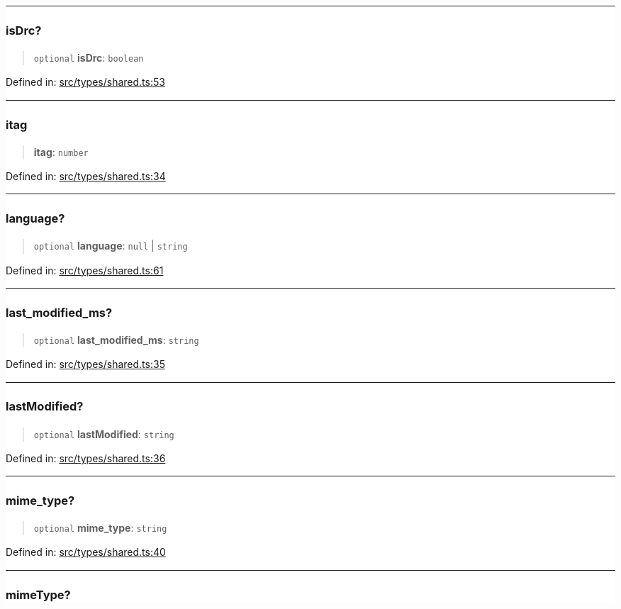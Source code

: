***

### isDrc?

> `optional` **isDrc**: `boolean`

Defined in: [src/types/shared.ts:53](https://github.com/LuanRT/googlevideo/blob/d9eb9db82e3516a9a277a77a3d25342e9c5bf127/src/types/shared.ts#L53)

***

### itag

> **itag**: `number`

Defined in: [src/types/shared.ts:34](https://github.com/LuanRT/googlevideo/blob/d9eb9db82e3516a9a277a77a3d25342e9c5bf127/src/types/shared.ts#L34)

***

### language?

> `optional` **language**: `null` \| `string`

Defined in: [src/types/shared.ts:61](https://github.com/LuanRT/googlevideo/blob/d9eb9db82e3516a9a277a77a3d25342e9c5bf127/src/types/shared.ts#L61)

***

### last\_modified\_ms?

> `optional` **last\_modified\_ms**: `string`

Defined in: [src/types/shared.ts:35](https://github.com/LuanRT/googlevideo/blob/d9eb9db82e3516a9a277a77a3d25342e9c5bf127/src/types/shared.ts#L35)

***

### lastModified?

> `optional` **lastModified**: `string`

Defined in: [src/types/shared.ts:36](https://github.com/LuanRT/googlevideo/blob/d9eb9db82e3516a9a277a77a3d25342e9c5bf127/src/types/shared.ts#L36)

***

### mime\_type?

> `optional` **mime\_type**: `string`

Defined in: [src/types/shared.ts:40](https://github.com/LuanRT/googlevideo/blob/d9eb9db82e3516a9a277a77a3d25342e9c5bf127/src/types/shared.ts#L40)

***

### mimeType?
